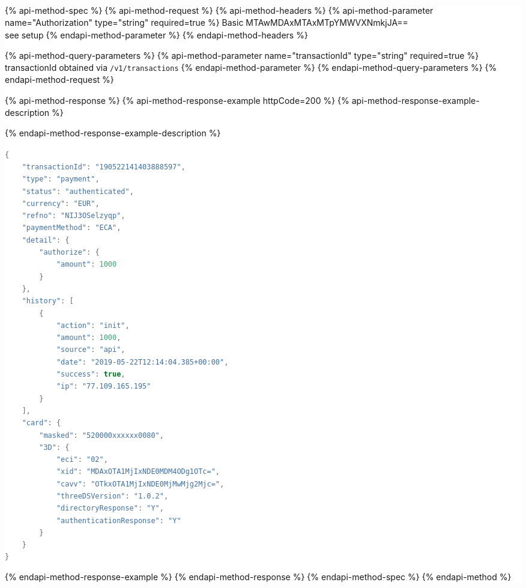 {% api-method-spec %}
{% api-method-request %}
{% api-method-headers %}
{% api-method-parameter name="Authorization" type="string" required=true %}
Basic MTAwMDAxMTAxMTpYMWVXNmkjJA==  
see setup
{% endapi-method-parameter %}
{% endapi-method-headers %}

{% api-method-query-parameters %}
{% api-method-parameter name="transactionId" type="string" required=true %}
transactionId obtained via `/v1/transactions`
{% endapi-method-parameter %}
{% endapi-method-query-parameters %}
{% endapi-method-request %}

{% api-method-response %}
{% api-method-response-example httpCode=200 %}
{% api-method-response-example-description %}

{% endapi-method-response-example-description %}

```java
{
    "transactionId": "190522141403888597",
    "type": "payment",
    "status": "authenticated",
    "currency": "EUR",
    "refno": "NIJ3OSelzyqp",
    "paymentMethod": "ECA",
    "detail": {
        "authorize": {
            "amount": 1000
        }
    },
    "history": [
        {
            "action": "init",
            "amount": 1000,
            "source": "api",
            "date": "2019-05-22T12:14:04.385+00:00",
            "success": true,
            "ip": "77.109.165.195"
        }
    ],
    "card": {
        "masked": "520000xxxxxx0080",
        "3D": {
            "eci": "02",
            "xid": "MDAxOTA1MjIxNDE0MDM4ODg1OTc=",
            "cavv": "OTkxOTA1MjIxNDE0MjMwMjg2Mjc=",
            "threeDSVersion": "1.0.2",
            "directoryResponse": "Y",
            "authenticationResponse": "Y"
        }
    }
}
```
{% endapi-method-response-example %}
{% endapi-method-response %}
{% endapi-method-spec %}
{% endapi-method %}
